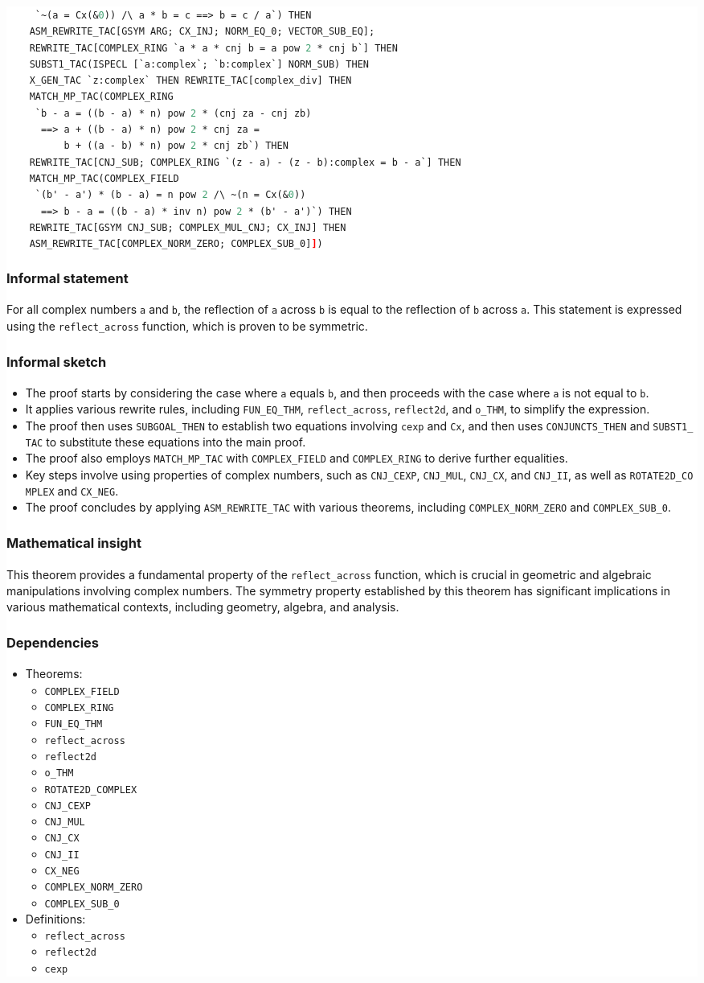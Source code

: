 ```ocaml
     `~(a = Cx(&0)) /\ a * b = c ==> b = c / a`) THEN
    ASM_REWRITE_TAC[GSYM ARG; CX_INJ; NORM_EQ_0; VECTOR_SUB_EQ];
    REWRITE_TAC[COMPLEX_RING `a * a * cnj b = a pow 2 * cnj b`] THEN
    SUBST1_TAC(ISPECL [`a:complex`; `b:complex`] NORM_SUB) THEN
    X_GEN_TAC `z:complex` THEN REWRITE_TAC[complex_div] THEN
    MATCH_MP_TAC(COMPLEX_RING
     `b - a = ((b - a) * n) pow 2 * (cnj za - cnj zb)
      ==> a + ((b - a) * n) pow 2 * cnj za =
          b + ((a - b) * n) pow 2 * cnj zb`) THEN
    REWRITE_TAC[CNJ_SUB; COMPLEX_RING `(z - a) - (z - b):complex = b - a`] THEN
    MATCH_MP_TAC(COMPLEX_FIELD
     `(b' - a') * (b - a) = n pow 2 /\ ~(n = Cx(&0))
      ==> b - a = ((b - a) * inv n) pow 2 * (b' - a')`) THEN
    REWRITE_TAC[GSYM CNJ_SUB; COMPLEX_MUL_CNJ; CX_INJ] THEN
    ASM_REWRITE_TAC[COMPLEX_NORM_ZERO; COMPLEX_SUB_0]])
```

### Informal statement
For all complex numbers `a` and `b`, the reflection of `a` across `b` is equal to the reflection of `b` across `a`. This statement is expressed using the `reflect_across` function, which is proven to be symmetric.

### Informal sketch
* The proof starts by considering the case where `a` equals `b`, and then proceeds with the case where `a` is not equal to `b`.
* It applies various rewrite rules, including `FUN_EQ_THM`, `reflect_across`, `reflect2d`, and `o_THM`, to simplify the expression.
* The proof then uses `SUBGOAL_THEN` to establish two equations involving `cexp` and `Cx`, and then uses `CONJUNCTS_THEN` and `SUBST1_TAC` to substitute these equations into the main proof.
* The proof also employs `MATCH_MP_TAC` with `COMPLEX_FIELD` and `COMPLEX_RING` to derive further equalities.
* Key steps involve using properties of complex numbers, such as `CNJ_CEXP`, `CNJ_MUL`, `CNJ_CX`, and `CNJ_II`, as well as `ROTATE2D_COMPLEX` and `CX_NEG`.
* The proof concludes by applying `ASM_REWRITE_TAC` with various theorems, including `COMPLEX_NORM_ZERO` and `COMPLEX_SUB_0`.

### Mathematical insight
This theorem provides a fundamental property of the `reflect_across` function, which is crucial in geometric and algebraic manipulations involving complex numbers. The symmetry property established by this theorem has significant implications in various mathematical contexts, including geometry, algebra, and analysis.

### Dependencies
* Theorems:
	+ `COMPLEX_FIELD`
	+ `COMPLEX_RING`
	+ `FUN_EQ_THM`
	+ `reflect_across`
	+ `reflect2d`
	+ `o_THM`
	+ `ROTATE2D_COMPLEX`
	+ `CNJ_CEXP`
	+ `CNJ_MUL`
	+ `CNJ_CX`
	+ `CNJ_II`
	+ `CX_NEG`
	+ `COMPLEX_NORM_ZERO`
	+ `COMPLEX_SUB_0`
* Definitions:
	+ `reflect_across`
	+ `reflect2d`
	+ `cexp`